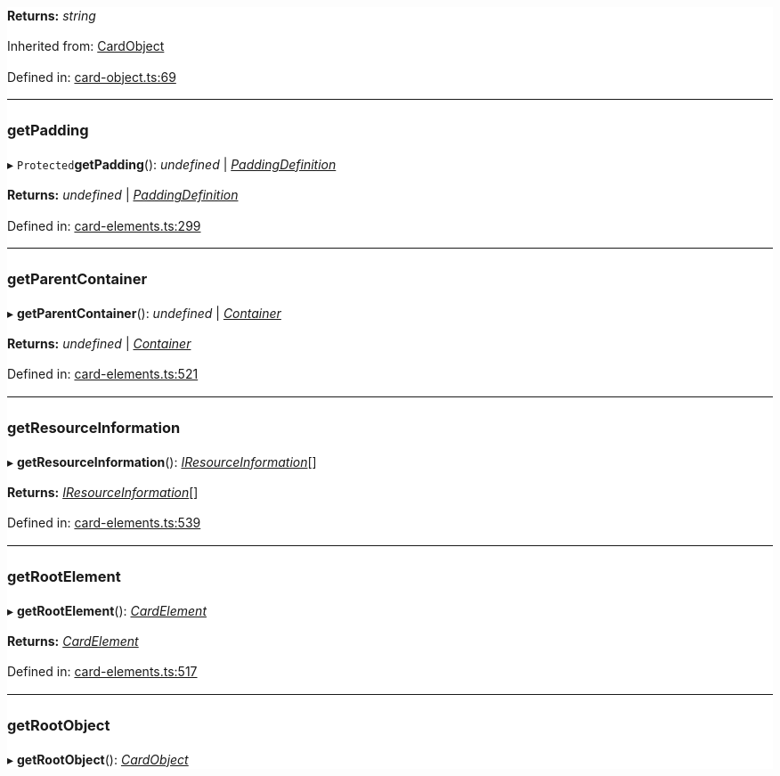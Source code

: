 **Returns:** _string_

Inherited from: [CardObject](card_object.cardobject.md)

Defined in: [card-object.ts:69](https://github.com/microsoft/AdaptiveCards/blob/0938a1f10/source/nodejs/adaptivecards/src/card-object.ts#L69)

---

### getPadding

▸ `Protected`**getPadding**(): _undefined_ \| [_PaddingDefinition_](shared.paddingdefinition.md)

**Returns:** _undefined_ \| [_PaddingDefinition_](shared.paddingdefinition.md)

Defined in: [card-elements.ts:299](https://github.com/microsoft/AdaptiveCards/blob/0938a1f10/source/nodejs/adaptivecards/src/card-elements.ts#L299)

---

### getParentContainer

▸ **getParentContainer**(): _undefined_ \| [_Container_](card_elements.container.md)

**Returns:** _undefined_ \| [_Container_](card_elements.container.md)

Defined in: [card-elements.ts:521](https://github.com/microsoft/AdaptiveCards/blob/0938a1f10/source/nodejs/adaptivecards/src/card-elements.ts#L521)

---

### getResourceInformation

▸ **getResourceInformation**(): [_IResourceInformation_](../interfaces/shared.iresourceinformation.md)[]

**Returns:** [_IResourceInformation_](../interfaces/shared.iresourceinformation.md)[]

Defined in: [card-elements.ts:539](https://github.com/microsoft/AdaptiveCards/blob/0938a1f10/source/nodejs/adaptivecards/src/card-elements.ts#L539)

---

### getRootElement

▸ **getRootElement**(): [_CardElement_](card_elements.cardelement.md)

**Returns:** [_CardElement_](card_elements.cardelement.md)

Defined in: [card-elements.ts:517](https://github.com/microsoft/AdaptiveCards/blob/0938a1f10/source/nodejs/adaptivecards/src/card-elements.ts#L517)

---

### getRootObject

▸ **getRootObject**(): [_CardObject_](card_object.cardobject.md)

